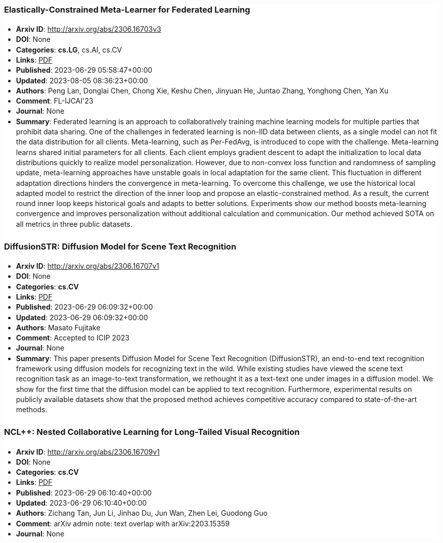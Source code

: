 

### Elastically-Constrained Meta-Learner for Federated Learning
- **Arxiv ID**: http://arxiv.org/abs/2306.16703v3
- **DOI**: None
- **Categories**: **cs.LG**, cs.AI, cs.CV
- **Links**: [PDF](http://arxiv.org/pdf/2306.16703v3)
- **Published**: 2023-06-29 05:58:47+00:00
- **Updated**: 2023-08-05 08:36:23+00:00
- **Authors**: Peng Lan, Donglai Chen, Chong Xie, Keshu Chen, Jinyuan He, Juntao Zhang, Yonghong Chen, Yan Xu
- **Comment**: FL-IJCAI'23
- **Journal**: None
- **Summary**: Federated learning is an approach to collaboratively training machine learning models for multiple parties that prohibit data sharing. One of the challenges in federated learning is non-IID data between clients, as a single model can not fit the data distribution for all clients. Meta-learning, such as Per-FedAvg, is introduced to cope with the challenge. Meta-learning learns shared initial parameters for all clients. Each client employs gradient descent to adapt the initialization to local data distributions quickly to realize model personalization. However, due to non-convex loss function and randomness of sampling update, meta-learning approaches have unstable goals in local adaptation for the same client. This fluctuation in different adaptation directions hinders the convergence in meta-learning. To overcome this challenge, we use the historical local adapted model to restrict the direction of the inner loop and propose an elastic-constrained method. As a result, the current round inner loop keeps historical goals and adapts to better solutions. Experiments show our method boosts meta-learning convergence and improves personalization without additional calculation and communication. Our method achieved SOTA on all metrics in three public datasets.



### DiffusionSTR: Diffusion Model for Scene Text Recognition
- **Arxiv ID**: http://arxiv.org/abs/2306.16707v1
- **DOI**: None
- **Categories**: **cs.CV**
- **Links**: [PDF](http://arxiv.org/pdf/2306.16707v1)
- **Published**: 2023-06-29 06:09:32+00:00
- **Updated**: 2023-06-29 06:09:32+00:00
- **Authors**: Masato Fujitake
- **Comment**: Accepted to ICIP 2023
- **Journal**: None
- **Summary**: This paper presents Diffusion Model for Scene Text Recognition (DiffusionSTR), an end-to-end text recognition framework using diffusion models for recognizing text in the wild. While existing studies have viewed the scene text recognition task as an image-to-text transformation, we rethought it as a text-text one under images in a diffusion model. We show for the first time that the diffusion model can be applied to text recognition. Furthermore, experimental results on publicly available datasets show that the proposed method achieves competitive accuracy compared to state-of-the-art methods.



### NCL++: Nested Collaborative Learning for Long-Tailed Visual Recognition
- **Arxiv ID**: http://arxiv.org/abs/2306.16709v1
- **DOI**: None
- **Categories**: **cs.CV**
- **Links**: [PDF](http://arxiv.org/pdf/2306.16709v1)
- **Published**: 2023-06-29 06:10:40+00:00
- **Updated**: 2023-06-29 06:10:40+00:00
- **Authors**: Zichang Tan, Jun Li, Jinhao Du, Jun Wan, Zhen Lei, Guodong Guo
- **Comment**: arXiv admin note: text overlap with arXiv:2203.15359
- **Journal**: None